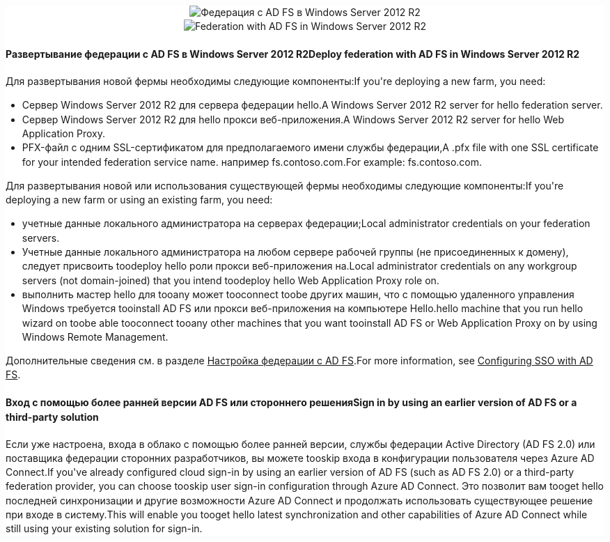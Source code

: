 <span data-ttu-id="bb0a9-170"><center>![Федерация с AD FS в Windows Server 2012 R2](./media/active-directory-aadconnect-user-signin/federatedsignin.png)</center></span><span class="sxs-lookup"><span data-stu-id="bb0a9-170"><center>![Federation with AD FS in Windows Server 2012 R2](./media/active-directory-aadconnect-user-signin/federatedsignin.png)</center></span></span>

#### <a name="deploy-federation-with-ad-fs-in-windows-server-2012-r2"></a><span data-ttu-id="bb0a9-171">Развертывание федерации с AD FS в Windows Server 2012 R2</span><span class="sxs-lookup"><span data-stu-id="bb0a9-171">Deploy federation with AD FS in Windows Server 2012 R2</span></span>

<span data-ttu-id="bb0a9-172">Для развертывания новой фермы необходимы следующие компоненты:</span><span class="sxs-lookup"><span data-stu-id="bb0a9-172">If you're deploying a new farm, you need:</span></span>

* <span data-ttu-id="bb0a9-173">Сервер Windows Server 2012 R2 для сервера федерации hello.</span><span class="sxs-lookup"><span data-stu-id="bb0a9-173">A Windows Server 2012 R2 server for hello federation server.</span></span>
* <span data-ttu-id="bb0a9-174">Сервер Windows Server 2012 R2 для hello прокси веб-приложения.</span><span class="sxs-lookup"><span data-stu-id="bb0a9-174">A Windows Server 2012 R2 server for hello Web Application Proxy.</span></span>
* <span data-ttu-id="bb0a9-175">PFX-файл с одним SSL-сертификатом для предполагаемого имени службы федерации,</span><span class="sxs-lookup"><span data-stu-id="bb0a9-175">A .pfx file with one SSL certificate for your intended federation service name.</span></span> <span data-ttu-id="bb0a9-176">например fs.contoso.com.</span><span class="sxs-lookup"><span data-stu-id="bb0a9-176">For example: fs.contoso.com.</span></span>

<span data-ttu-id="bb0a9-177">Для развертывания новой или использования существующей фермы необходимы следующие компоненты:</span><span class="sxs-lookup"><span data-stu-id="bb0a9-177">If you're deploying a new farm or using an existing farm, you need:</span></span>

* <span data-ttu-id="bb0a9-178">учетные данные локального администратора на серверах федерации;</span><span class="sxs-lookup"><span data-stu-id="bb0a9-178">Local administrator credentials on your federation servers.</span></span>
* <span data-ttu-id="bb0a9-179">Учетные данные локального администратора на любом сервере рабочей группы (не присоединенных к домену), следует присвоить toodeploy hello роли прокси веб-приложения на.</span><span class="sxs-lookup"><span data-stu-id="bb0a9-179">Local administrator credentials on any workgroup servers (not domain-joined) that you intend toodeploy hello Web Application Proxy role on.</span></span>
* <span data-ttu-id="bb0a9-180">выполнить мастер hello для tooany может tooconnect toobe других машин, что с помощью удаленного управления Windows требуется tooinstall AD FS или прокси веб-приложения на компьютере Hello.</span><span class="sxs-lookup"><span data-stu-id="bb0a9-180">hello machine that you run hello wizard on toobe able tooconnect tooany other machines that you want tooinstall AD FS or Web Application Proxy on by using Windows Remote Management.</span></span>

<span data-ttu-id="bb0a9-181">Дополнительные сведения см. в разделе [Настройка федерации с AD FS](active-directory-aadconnect-get-started-custom.md#configuring-federation-with-ad-fs).</span><span class="sxs-lookup"><span data-stu-id="bb0a9-181">For more information, see [Configuring SSO with AD FS](active-directory-aadconnect-get-started-custom.md#configuring-federation-with-ad-fs).</span></span>

#### <a name="sign-in-by-using-an-earlier-version-of-ad-fs-or-a-third-party-solution"></a><span data-ttu-id="bb0a9-182">Вход с помощью более ранней версии AD FS или стороннего решения</span><span class="sxs-lookup"><span data-stu-id="bb0a9-182">Sign in by using an earlier version of AD FS or a third-party solution</span></span>
<span data-ttu-id="bb0a9-183">Если уже настроена, входа в облако с помощью более ранней версии, службы федерации Active Directory (AD FS 2.0) или поставщика федерации сторонних разработчиков, вы можете tooskip входа в конфигурации пользователя через Azure AD Connect.</span><span class="sxs-lookup"><span data-stu-id="bb0a9-183">If you've already configured cloud sign-in by using an earlier version of AD FS (such as AD FS 2.0) or a third-party federation provider, you can choose tooskip user sign-in configuration through Azure AD Connect.</span></span> <span data-ttu-id="bb0a9-184">Это позволит вам tooget hello последней синхронизации и другие возможности Azure AD Connect и продолжать использовать существующее решение при входе в систему.</span><span class="sxs-lookup"><span data-stu-id="bb0a9-184">This will enable you tooget hello latest synchronization and other capabilities of Azure AD Connect while still using your existing solution for sign-in.</span></span>